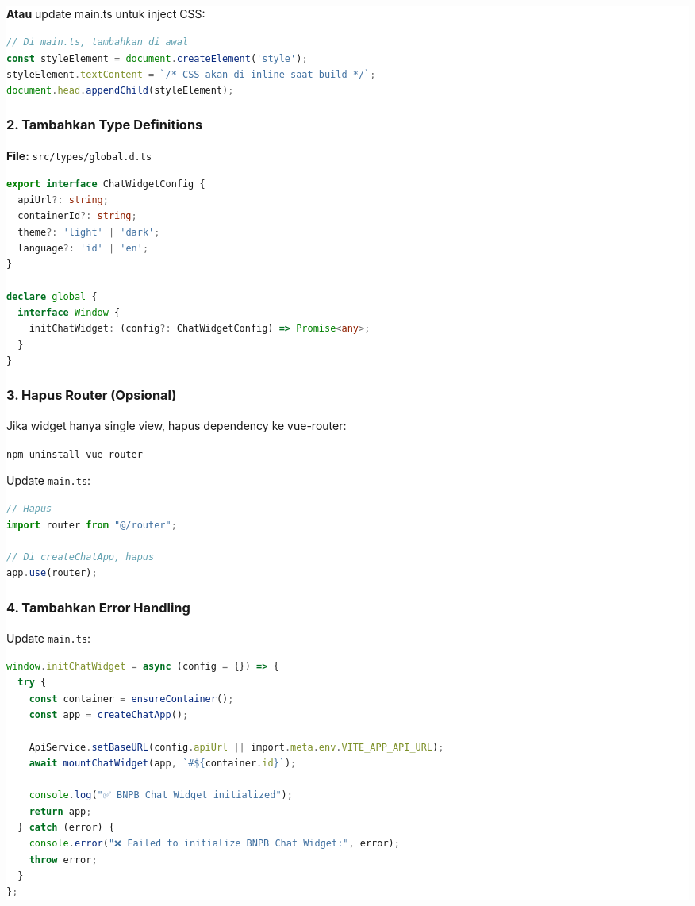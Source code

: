 **Atau** update main.ts untuk inject CSS:
```typescript
// Di main.ts, tambahkan di awal
const styleElement = document.createElement('style');
styleElement.textContent = `/* CSS akan di-inline saat build */`;
document.head.appendChild(styleElement);
```

### 2. Tambahkan Type Definitions
**File:** `src/types/global.d.ts`

```typescript
export interface ChatWidgetConfig {
  apiUrl?: string;
  containerId?: string;
  theme?: 'light' | 'dark';
  language?: 'id' | 'en';
}

declare global {
  interface Window {
    initChatWidget: (config?: ChatWidgetConfig) => Promise<any>;
  }
}
```

### 3. Hapus Router (Opsional)
Jika widget hanya single view, hapus dependency ke vue-router:

```bash
npm uninstall vue-router
```

Update `main.ts`:
```typescript
// Hapus
import router from "@/router";

// Di createChatApp, hapus
app.use(router);
```

### 4. Tambahkan Error Handling
Update `main.ts`:
```typescript
window.initChatWidget = async (config = {}) => {
  try {
    const container = ensureContainer();
    const app = createChatApp();

    ApiService.setBaseURL(config.apiUrl || import.meta.env.VITE_APP_API_URL);
    await mountChatWidget(app, `#${container.id}`);

    console.log("✅ BNPB Chat Widget initialized");
    return app;
  } catch (error) {
    console.error("❌ Failed to initialize BNPB Chat Widget:", error);
    throw error;
  }
};
```
